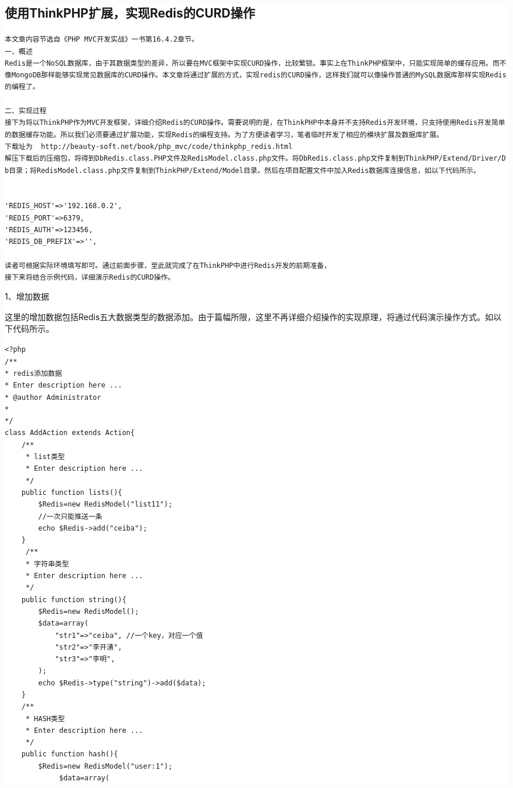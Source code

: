 


## 使用ThinkPHP扩展，实现Redis的CURD操作
	
	本文章内容节选自《PHP MVC开发实战》一书第16.4.2章节。
	一、概述
	Redis是一个NoSQL数据库，由于其数据类型的差异，所以要在MVC框架中实现CURD操作，比较繁锁。事实上在ThinkPHP框架中，只能实现简单的缓存应用。而不像MongoDB那样能够实现常见数据库的CURD操作。本文章将通过扩展的方式，实现redis的CURD操作，这样我们就可以像操作普通的MySQL数据库那样实现Redis的编程了。
	
	二、实现过程
	接下为将以ThinkPHP作为MVC开发框架，详细介绍Redis的CURD操作。需要说明的是，在ThinkPHP中本身并不支持Redis开发环境，只支持使用Redis开发简单的数据缓存功能。所以我们必须要通过扩展功能，实现Redis的编程支持。为了方便读者学习，笔者临时开发了相应的模块扩展及数据库扩展。
	下载址为  http://beauty-soft.net/book/php_mvc/code/thinkphp_redis.html
	解压下载后的压缩包，将得到DbRedis.class.PHP文件及RedisModel.class.php文件。将DbRedis.class.php文件复制到ThinkPHP/Extend/Driver/Db目录；将RedisModel.class.php文件复制到ThinkPHP/Extend/Model目录。然后在项目配置文件中加入Redis数据库连接信息，如以下代码所示。


	'REDIS_HOST'=>'192.168.0.2',   
	'REDIS_PORT'=>6379,   
	'REDIS_AUTH'=>123456,   
	'REDIS_DB_PREFIX'=>'',

	读者可根据实际环境填写即可。通过前面步骤，至此就完成了在ThinkPHP中进行Redis开发的前期准备，
	接下来将结合示例代码，详细演示Redis的CURD操作。  


1、增加数据

这里的增加数据包括Redis五大数据类型的数据添加。由于篇幅所限，这里不再详细介绍操作的实现原理，将通过代码演示操作方式。如以下代码所示。

	<?php   
	/**   
	* redis添加数据   
	* Enter description here ...   
	* @author Administrator   
	*   
	*/   
	class AddAction extends Action{   
	    /**   
	     * list类型   
	     * Enter description here ...   
	     */   
	    public function lists(){   
	        $Redis=new RedisModel("list11");   
	        //一次只能推送一条         
	        echo $Redis->add("ceiba");   
	    }   
	     /**   
	     * 字符串类型   
	     * Enter description here ...   
	     */   
	    public function string(){   
	        $Redis=new RedisModel();   
	        $data=array(   
	            "str1"=>"ceiba", //一个key，对应一个值   
	            "str2"=>"李开湧",   
	            "str3"=>"李明",   
	        );   
	        echo $Redis->type("string")->add($data);   
	    }   
	    /**   
	     * HASH类型   
	     * Enter description here ...   
	     */   
	    public function hash(){   
	        $Redis=new RedisModel("user:1");   
	             $data=array(   